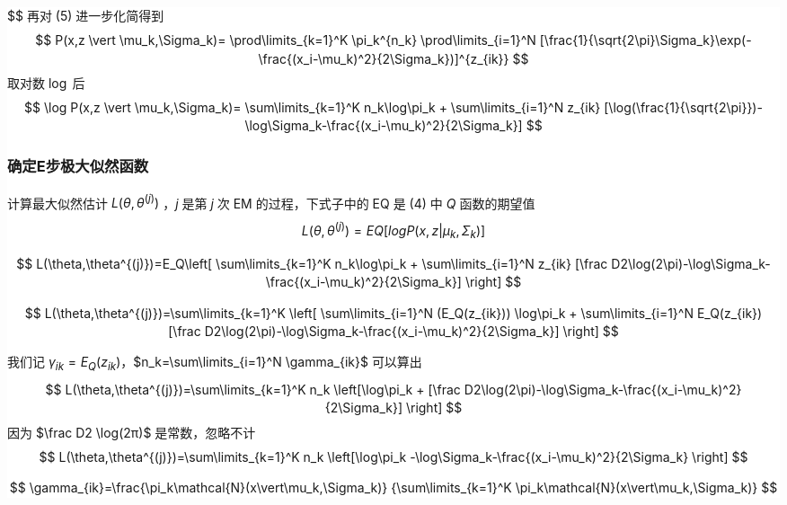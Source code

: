 $$
再对 $(5)$ 进一步化简得到
$$
P(x,z \vert \mu_k,\Sigma_k)=
\prod\limits_{k=1}^K \pi_k^{n_k} \prod\limits_{i=1}^N 
[\frac{1}{\sqrt{2\pi}\Sigma_k}\exp(-\frac{(x_i-\mu_k)^2}{2\Sigma_k})]^{z_{ik}}
$$
取对数 $\log$ 后
$$
\log P(x,z \vert \mu_k,\Sigma_k)=
\sum\limits_{k=1}^K n_k\log\pi_k + \sum\limits_{i=1}^N z_{ik}
[\log(\frac{1}{\sqrt{2\pi}})-\log\Sigma_k-\frac{(x_i-\mu_k)^2}{2\Sigma_k}]
$$

### 确定E步极大似然函数

计算最大似然估计 $L(\theta,\theta^{(j)})$ ，$j$ 是第 $j$ 次 EM 的过程，下式子中的 EQ 是 $(4)$ 中 $Q$ 函数的期望值
$$
L(\theta,\theta^{(j)})=EQ[logP(x,z\vert\mu_k,\Sigma_k)]
$$

$$
L(\theta,\theta^{(j)})=E_Q\left[
\sum\limits_{k=1}^K n_k\log\pi_k + \sum\limits_{i=1}^N z_{ik}
[\frac D2\log(2\pi)-\log\Sigma_k-\frac{(x_i-\mu_k)^2}{2\Sigma_k}]
\right]
$$

$$
L(\theta,\theta^{(j)})=\sum\limits_{k=1}^K \left[
\sum\limits_{i=1}^N (E_Q(z_{ik})) \log\pi_k + \sum\limits_{i=1}^N E_Q(z_{ik})
[\frac D2\log(2\pi)-\log\Sigma_k-\frac{(x_i-\mu_k)^2}{2\Sigma_k}]
\right]
$$

我们记 $\gamma_{ik}=E_Q(z_{ik})$，$n_k=\sum\limits_{i=1}^N \gamma_{ik}$ 可以算出
$$
L(\theta,\theta^{(j)})=\sum\limits_{k=1}^K n_k 
\left[\log\pi_k + [\frac D2\log(2\pi)-\log\Sigma_k-\frac{(x_i-\mu_k)^2}{2\Sigma_k}]
\right]
$$
因为 $\frac D2 \log(2π)$ 是常数，忽略不计
$$
L(\theta,\theta^{(j)})=\sum\limits_{k=1}^K n_k 
\left[\log\pi_k -\log\Sigma_k-\frac{(x_i-\mu_k)^2}{2\Sigma_k}
\right]
$$

$$
\gamma_{ik}=\frac{\pi_k\mathcal{N}(x\vert\mu_k,\Sigma_k)}
{\sum\limits_{k=1}^K \pi_k\mathcal{N}(x\vert\mu_k,\Sigma_k)}
$$
